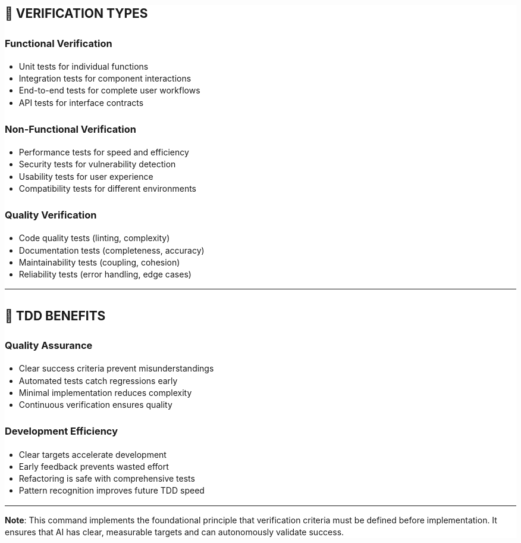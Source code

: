 ## 🎯 **VERIFICATION TYPES**

### **Functional Verification**
- Unit tests for individual functions
- Integration tests for component interactions
- End-to-end tests for complete user workflows
- API tests for interface contracts

### **Non-Functional Verification**
- Performance tests for speed and efficiency
- Security tests for vulnerability detection
- Usability tests for user experience
- Compatibility tests for different environments

### **Quality Verification**
- Code quality tests (linting, complexity)
- Documentation tests (completeness, accuracy)
- Maintainability tests (coupling, cohesion)
- Reliability tests (error handling, edge cases)

---

## 🌟 **TDD BENEFITS**

### **Quality Assurance**
- Clear success criteria prevent misunderstandings
- Automated tests catch regressions early
- Minimal implementation reduces complexity
- Continuous verification ensures quality

### **Development Efficiency**
- Clear targets accelerate development
- Early feedback prevents wasted effort
- Refactoring is safe with comprehensive tests
- Pattern recognition improves future TDD speed

---

**Note**: This command implements the foundational principle that verification criteria must be defined before implementation. It ensures that AI has clear, measurable targets and can autonomously validate success.
